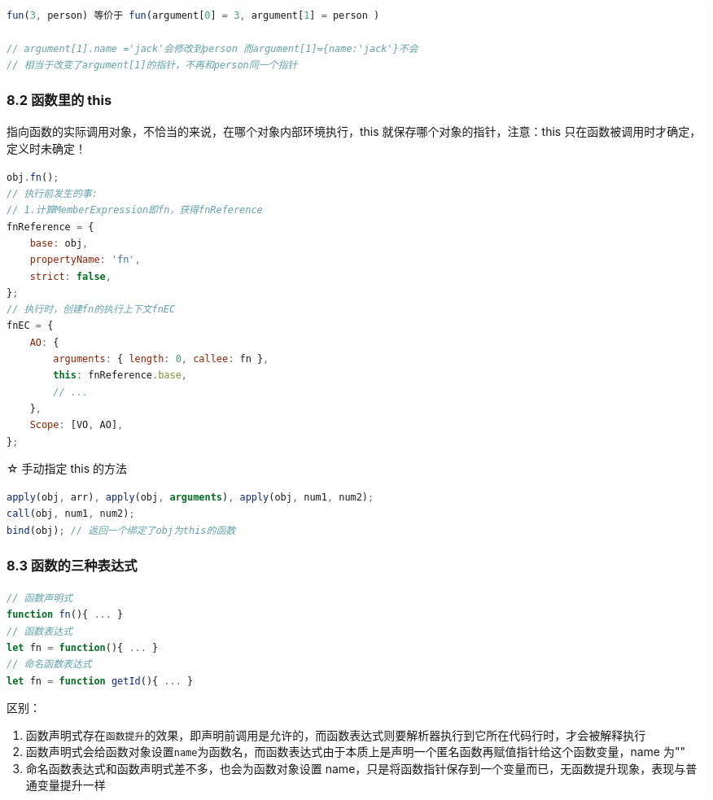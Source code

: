 ```js
fun(3, person) 等价于 fun(argument[0] = 3, argument[1] = person )

// argument[1].name ='jack'会修改到person 而argument[1]={name:'jack'}不会
// 相当于改变了argument[1]的指针，不再和person同一个指针
```

### 8.2 函数里的 this

指向函数的实际调用对象，不恰当的来说，在哪个对象内部环境执行，this 就保存哪个对象的指针，注意：this 只在函数被调用时才确定，定义时未确定！

```js
obj.fn();
// 执行前发生的事:
// 1.计算MemberExpression即fn，获得fnReference
fnReference = {
    base: obj,
    propertyName: 'fn',
    strict: false,
};
// 执行时，创建fn的执行上下文fnEC
fnEC = {
    AO: {
        arguments: { length: 0, callee: fn },
        this: fnReference.base,
        // ...
    },
    Scope: [VO, AO],
};
```

☆ 手动指定 this 的方法

```js
apply(obj, arr), apply(obj, arguments), apply(obj, num1, num2);
call(obj, num1, num2);
bind(obj); // 返回一个绑定了obj为this的函数
```

### 8.3 函数的三种表达式

```js
// 函数声明式
function fn(){ ... }
// 函数表达式
let fn = function(){ ... }
// 命名函数表达式
let fn = function getId(){ ... }
```

区别：

1. 函数声明式存在`函数提升`的效果，即声明前调用是允许的，而函数表达式则要解析器执行到它所在代码行时，才会被解释执行
2. 函数声明式会给函数对象设置`name`为函数名，而函数表达式由于本质上是声明一个匿名函数再赋值指针给这个函数变量，name 为""
3. 命名函数表达式和函数声明式差不多，也会为函数对象设置 name，只是将函数指针保存到一个变量而已，无函数提升现象，表现与普通变量提升一样
